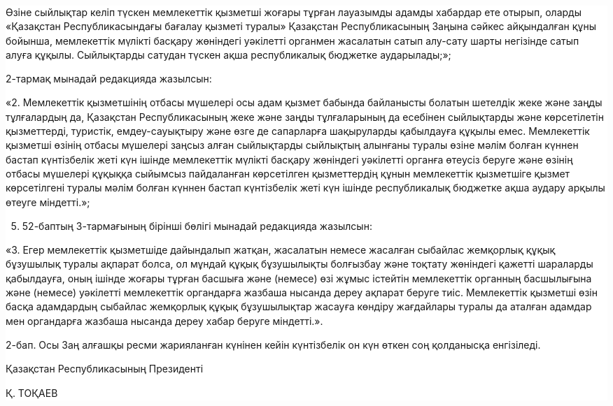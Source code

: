 Өзіне сыйлықтар келіп түскен мемлекеттік қызметші жоғары тұрған лауазымды адамды хабардар ете отырып, оларды «Қазақстан Республикасындағы бағалау қызметі туралы» Қазақстан Республикасының Заңына сәйкес айқындалған құны бойынша, мемлекеттік мүлікті басқару жөніндегі уәкілетті органмен жасалатын сатып алу-сату шарты негізінде сатып алуға құқылы. Сыйлықтарды сатудан түскен ақша республикалық бюджетке аударылады;»;

2-тармақ мынадай редакцияда жазылсын:

«2. Мемлекеттік қызметшінің отбасы мүшелері осы адам қызмет бабында байланысты болатын шетелдік жеке және заңды тұлғалардың да, Қазақстан Республикасының жеке және заңды тұлғаларының да есебінен сыйлықтарды және көрсетілетін қызметтерді, туристік, емдеу-сауықтыру және өзге де сапарларға шақыруларды қабылдауға құқылы емес. Мемлекеттік қызметші өзінің отбасы мүшелері заңсыз алған сыйлықтарды сыйлықтың алынғаны туралы өзіне мәлім болған күннен бастап күнтізбелік жеті күн ішінде мемлекеттік мүлікті басқару жөніндегі уәкілетті органға өтеусіз беруге және өзінің отбасы мүшелері құқыққа сыйымсыз пайдаланған көрсетілген қызметтердің құнын мемлекеттік қызметшіге қызмет көрсетілгені туралы мәлім болған күннен бастап күнтізбелік жеті күн ішінде республикалық бюджетке ақша аудару арқылы өтеуге міндетті.»;

5) 52-баптың 3-тармағының бірінші бөлігі мынадай редакцияда жазылсын:

«3. Егер мемлекеттік қызметшіде дайындалып жатқан, жасалатын немесе жасалған сыбайлас жемқорлық құқық бұзушылық туралы ақпарат болса, ол мұндай құқық бұзушылықты болғызбау және тоқтату жөніндегі қажетті шараларды қабылдауға, оның ішінде жоғары тұрған басшыға және (немесе) өзі жұмыс істейтін мемлекеттік органның басшылығына және (немесе) уәкілетті мемлекеттік органдарға жазбаша нысанда дереу ақпарат беруге тиіс. Мемлекеттік қызметші өзін басқа адамдардың сыбайлас жемқорлық құқық бұзушылықтар жасауға көндіру жағдайлары туралы да аталған адамдар мен органдарға жазбаша нысанда дереу хабар беруге міндетті.».

2-бап. Осы Заң алғашқы ресми жарияланған күнінен кейін күнтізбелік он күн өткен соң қолданысқа енгізіледі.

Қазақстан Республикасының Президенті

Қ. ТОҚАЕВ

